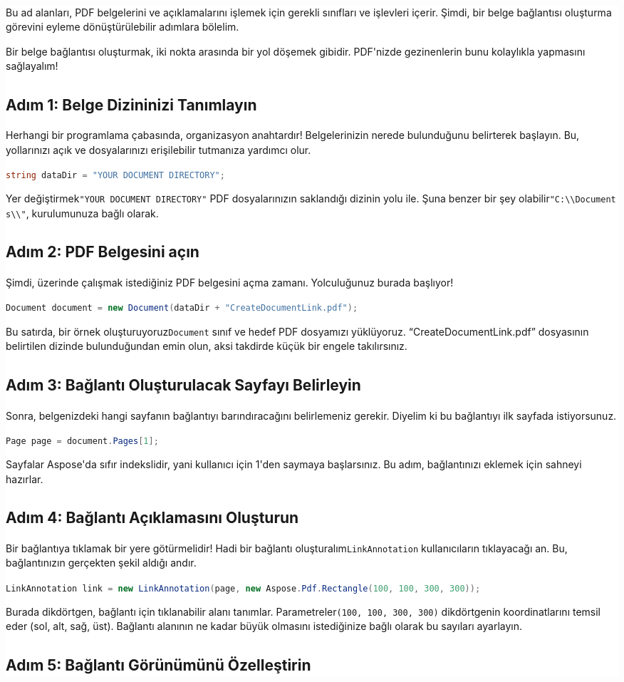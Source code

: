 Bu ad alanları, PDF belgelerini ve açıklamalarını işlemek için gerekli sınıfları ve işlevleri içerir. Şimdi, bir belge bağlantısı oluşturma görevini eyleme dönüştürülebilir adımlara bölelim.

Bir belge bağlantısı oluşturmak, iki nokta arasında bir yol döşemek gibidir. PDF'nizde gezinenlerin bunu kolaylıkla yapmasını sağlayalım!

## Adım 1: Belge Dizininizi Tanımlayın

Herhangi bir programlama çabasında, organizasyon anahtardır! Belgelerinizin nerede bulunduğunu belirterek başlayın. Bu, yollarınızı açık ve dosyalarınızı erişilebilir tutmanıza yardımcı olur.

```csharp
string dataDir = "YOUR DOCUMENT DIRECTORY";
```

 Yer değiştirmek`"YOUR DOCUMENT DIRECTORY"` PDF dosyalarınızın saklandığı dizinin yolu ile. Şuna benzer bir şey olabilir`"C:\\Documents\\"`, kurulumunuza bağlı olarak.

## Adım 2: PDF Belgesini açın

Şimdi, üzerinde çalışmak istediğiniz PDF belgesini açma zamanı. Yolculuğunuz burada başlıyor!

```csharp
Document document = new Document(dataDir + "CreateDocumentLink.pdf");
```

 Bu satırda, bir örnek oluşturuyoruz`Document` sınıf ve hedef PDF dosyamızı yüklüyoruz. “CreateDocumentLink.pdf” dosyasının belirtilen dizinde bulunduğundan emin olun, aksi takdirde küçük bir engele takılırsınız.

## Adım 3: Bağlantı Oluşturulacak Sayfayı Belirleyin

Sonra, belgenizdeki hangi sayfanın bağlantıyı barındıracağını belirlemeniz gerekir. Diyelim ki bu bağlantıyı ilk sayfada istiyorsunuz.

```csharp
Page page = document.Pages[1];
```

Sayfalar Aspose'da sıfır indekslidir, yani kullanıcı için 1'den saymaya başlarsınız. Bu adım, bağlantınızı eklemek için sahneyi hazırlar.

## Adım 4: Bağlantı Açıklamasını Oluşturun

 Bir bağlantıya tıklamak bir yere götürmelidir! Hadi bir bağlantı oluşturalım`LinkAnnotation` kullanıcıların tıklayacağı an. Bu, bağlantınızın gerçekten şekil aldığı andır.

```csharp
LinkAnnotation link = new LinkAnnotation(page, new Aspose.Pdf.Rectangle(100, 100, 300, 300));
```

 Burada dikdörtgen, bağlantı için tıklanabilir alanı tanımlar. Parametreler`(100, 100, 300, 300)` dikdörtgenin koordinatlarını temsil eder (sol, alt, sağ, üst). Bağlantı alanının ne kadar büyük olmasını istediğinize bağlı olarak bu sayıları ayarlayın.

## Adım 5: Bağlantı Görünümünü Özelleştirin
